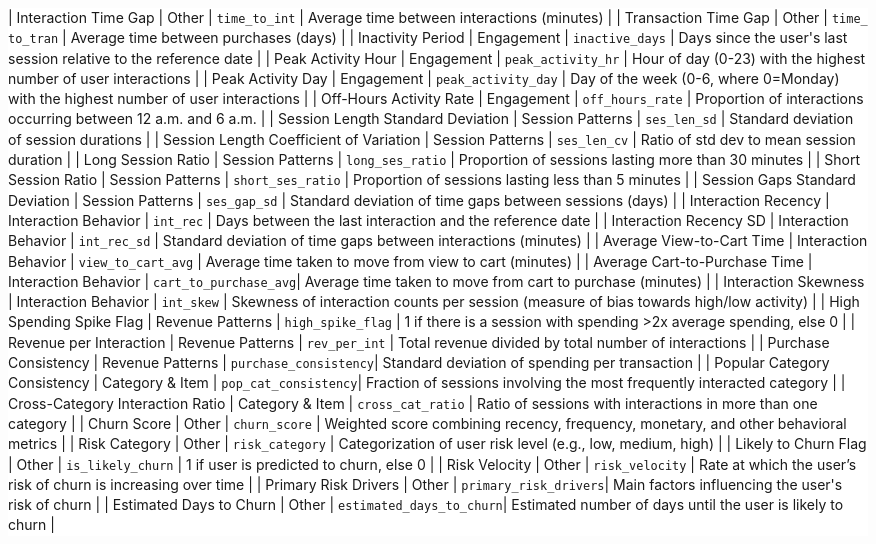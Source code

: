 | Interaction Time Gap                    | Other                   | `time_to_int`        | Average time between interactions (minutes)                                                            |
| Transaction Time Gap                    | Other                   | `time_to_tran`       | Average time between purchases (days)                                                                  |
| Inactivity Period                       | Engagement              | `inactive_days`      | Days since the user's last session relative to the reference date                                      |
| Peak Activity Hour                      | Engagement              | `peak_activity_hr`   | Hour of day (0-23) with the highest number of user interactions                                        |
| Peak Activity Day                       | Engagement              | `peak_activity_day`  | Day of the week (0-6, where 0=Monday) with the highest number of user interactions                     |
| Off-Hours Activity Rate                 | Engagement              | `off_hours_rate`     | Proportion of interactions occurring between 12 a.m. and 6 a.m.                                        |
| Session Length Standard Deviation       | Session Patterns       | `ses_len_sd`         | Standard deviation of session durations                                                                |
| Session Length Coefficient of Variation | Session Patterns       | `ses_len_cv`         | Ratio of std dev to mean session duration                                                              |
| Long Session Ratio                      | Session Patterns       | `long_ses_ratio`     | Proportion of sessions lasting more than 30 minutes                                                   |
| Short Session Ratio                     | Session Patterns       | `short_ses_ratio`    | Proportion of sessions lasting less than 5 minutes                                                    |
| Session Gaps Standard Deviation         | Session Patterns       | `ses_gap_sd`         | Standard deviation of time gaps between sessions (days)                                                |
| Interaction Recency                     | Interaction Behavior   | `int_rec`            | Days between the last interaction and the reference date                                               |
| Interaction Recency SD                  | Interaction Behavior   | `int_rec_sd`         | Standard deviation of time gaps between interactions (minutes)                                         |
| Average View-to-Cart Time               | Interaction Behavior   | `view_to_cart_avg`   | Average time taken to move from view to cart (minutes)                                                 |
| Average Cart-to-Purchase Time           | Interaction Behavior   | `cart_to_purchase_avg`| Average time taken to move from cart to purchase (minutes)                                             |
| Interaction Skewness                    | Interaction Behavior   | `int_skew`           | Skewness of interaction counts per session (measure of bias towards high/low activity)               |
| High Spending Spike Flag                | Revenue Patterns       | `high_spike_flag`    | 1 if there is a session with spending >2x average spending, else 0                                     |
| Revenue per Interaction                 | Revenue Patterns       | `rev_per_int`        | Total revenue divided by total number of interactions                                                  |
| Purchase Consistency                    | Revenue Patterns       | `purchase_consistency`| Standard deviation of spending per transaction                                                        |
| Popular Category Consistency            | Category & Item        | `pop_cat_consistency`| Fraction of sessions involving the most frequently interacted category                                 |
| Cross-Category Interaction Ratio        | Category & Item        | `cross_cat_ratio`    | Ratio of sessions with interactions in more than one category                                          |
| Churn Score                             | Other                   | `churn_score`        | Weighted score combining recency, frequency, monetary, and other behavioral metrics                   |
| Risk Category                           | Other                   | `risk_category`      | Categorization of user risk level (e.g., low, medium, high)                                           |
| Likely to Churn Flag                    | Other                   | `is_likely_churn`    | 1 if user is predicted to churn, else 0                                                                |
| Risk Velocity                           | Other                   | `risk_velocity`      | Rate at which the user’s risk of churn is increasing over time                                         |
| Primary Risk Drivers                    | Other                   | `primary_risk_drivers`| Main factors influencing the user's risk of churn                                                     |
| Estimated Days to Churn                 | Other                   | `estimated_days_to_churn`| Estimated number of days until the user is likely to churn                                             |

